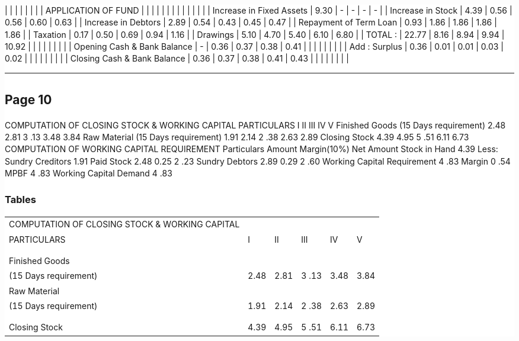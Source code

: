 |  |  |  |  |  |  |
| APPLICATION OF FUND |  |  |  |  |  |
|  |  |  |  |  |  |
| Increase in Fixed Assets | 9.30 | - | - | - | - |
| Increase in Stock | 4.39 | 0.56 | 0.56 | 0.60 | 0.63 |
| Increase in Debtors | 2.89 | 0.54 | 0.43 | 0.45 | 0.47 |
| Repayment of Term Loan | 0.93 | 1.86 | 1.86 | 1.86 | 1.86 |
| Taxation | 0.17 | 0.50 | 0.69 | 0.94 | 1.16 |
| Drawings | 5.10 | 4.70 | 5.40 | 6.10 | 6.80 |
| TOTAL : | 22.77 | 8.16 | 8.94 | 9.94 | 10.92 |
|  |  |  |  |  |  |
| Opening Cash & Bank Balance | - | 0.36 | 0.37 | 0.38 | 0.41 |
|  |  |  |  |  |  |
| Add : Surplus | 0.36 | 0.01 | 0.01 | 0.03 | 0.02 |
|  |  |  |  |  |  |
| Closing Cash & Bank Balance | 0.36 | 0.37 | 0.38 | 0.41 | 0.43 |
|  |  |  |  |  |  |

---

## Page 10

COMPUTATION OF CLOSING STOCK & WORKING CAPITAL PARTICULARS I II III IV V Finished Goods (15 Days requirement) 2.48 2.81 3 .13 3.48 3.84 Raw Material (15 Days requirement) 1.91 2.14 2 .38 2.63 2.89 Closing Stock 4.39 4.95 5 .51 6.11 6.73 COMPUTATION OF WORKING CAPITAL REQUIREMENT Particulars Amount Margin(10%) Net Amount Stock in Hand 4.39 Less: Sundry Creditors 1.91 Paid Stock 2.48 0.25 2 .23 Sundry Debtors 2.89 0.29 2 .60 Working Capital Requirement 4 .83 Margin 0 .54 MPBF 4 .83 Working Capital Demand 4 .83

### Tables

|  |  |  |  |  |  |
|---|---|---|---|---|---|
| COMPUTATION OF CLOSING STOCK & WORKING CAPITAL |  |  |  |  |  |
| PARTICULARS | I | II | III | IV | V |
|  |  |  |  |  |  |
|  |  |  |  |  |  |
| Finished Goods |  |  |  |  |  |
| (15 Days requirement) | 2.48 | 2.81 | 3 .13 | 3.48 | 3.84 |
| Raw Material |  |  |  |  |  |
| (15 Days requirement) | 1.91 | 2.14 | 2 .38 | 2.63 | 2.89 |
|  |  |  |  |  |  |
|  |  |  |  |  |  |
| Closing Stock | 4.39 | 4.95 | 5 .51 | 6.11 | 6.73 |